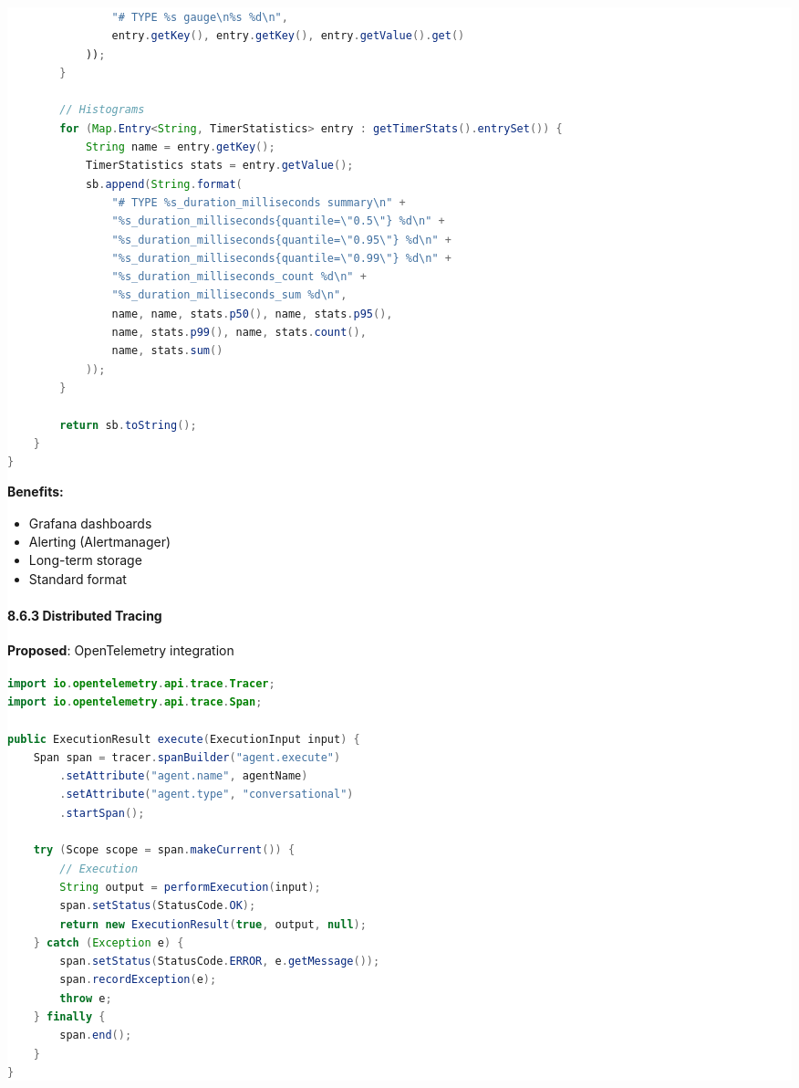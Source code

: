```java
                "# TYPE %s gauge\n%s %d\n",
                entry.getKey(), entry.getKey(), entry.getValue().get()
            ));
        }

        // Histograms
        for (Map.Entry<String, TimerStatistics> entry : getTimerStats().entrySet()) {
            String name = entry.getKey();
            TimerStatistics stats = entry.getValue();
            sb.append(String.format(
                "# TYPE %s_duration_milliseconds summary\n" +
                "%s_duration_milliseconds{quantile=\"0.5\"} %d\n" +
                "%s_duration_milliseconds{quantile=\"0.95\"} %d\n" +
                "%s_duration_milliseconds{quantile=\"0.99\"} %d\n" +
                "%s_duration_milliseconds_count %d\n" +
                "%s_duration_milliseconds_sum %d\n",
                name, name, stats.p50(), name, stats.p95(),
                name, stats.p99(), name, stats.count(),
                name, stats.sum()
            ));
        }

        return sb.toString();
    }
}
```

**Benefits:**
- Grafana dashboards
- Alerting (Alertmanager)
- Long-term storage
- Standard format

#### 8.6.3 Distributed Tracing

**Proposed**: OpenTelemetry integration
```java
import io.opentelemetry.api.trace.Tracer;
import io.opentelemetry.api.trace.Span;

public ExecutionResult execute(ExecutionInput input) {
    Span span = tracer.spanBuilder("agent.execute")
        .setAttribute("agent.name", agentName)
        .setAttribute("agent.type", "conversational")
        .startSpan();

    try (Scope scope = span.makeCurrent()) {
        // Execution
        String output = performExecution(input);
        span.setStatus(StatusCode.OK);
        return new ExecutionResult(true, output, null);
    } catch (Exception e) {
        span.setStatus(StatusCode.ERROR, e.getMessage());
        span.recordException(e);
        throw e;
    } finally {
        span.end();
    }
}
```
